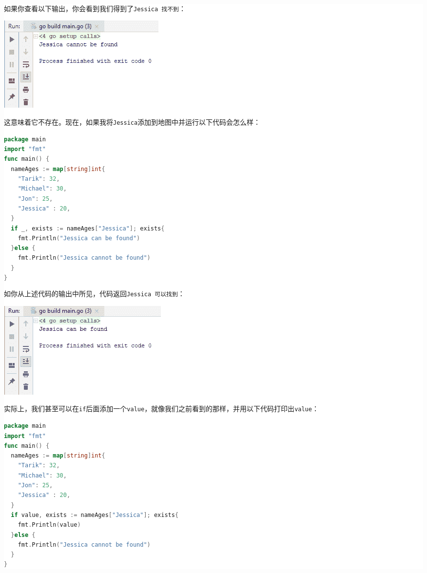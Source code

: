 如果你查看以下输出，你会看到我们得到了`Jessica 找不到`：

![](img/f215982e-5966-4997-a611-85304fcfe2b8.png)

这意味着它不存在。现在，如果我将`Jessica`添加到地图中并运行以下代码会怎么样：

```go
package main
import "fmt"
func main() {
  nameAges := map[string]int{
    "Tarik": 32,
    "Michael": 30,
    "Jon": 25,
    "Jessica" : 20,
  }
  if _, exists := nameAges["Jessica"]; exists{
    fmt.Println("Jessica can be found")
  }else {
    fmt.Println("Jessica cannot be found")
  }
}
```

如你从上述代码的输出中所见，代码返回`Jessica 可以找到`：

![](img/fd232325-4901-4e23-8243-0bdfbce0fe38.png)

实际上，我们甚至可以在`if`后面添加一个`value`，就像我们之前看到的那样，并用以下代码打印出`value`：

```go
package main
import "fmt"
func main() {
  nameAges := map[string]int{
    "Tarik": 32,
    "Michael": 30,
    "Jon": 25,
    "Jessica" : 20,
  }
  if value, exists := nameAges["Jessica"]; exists{
    fmt.Println(value)
  }else {
    fmt.Println("Jessica cannot be found")
  }
}
```

